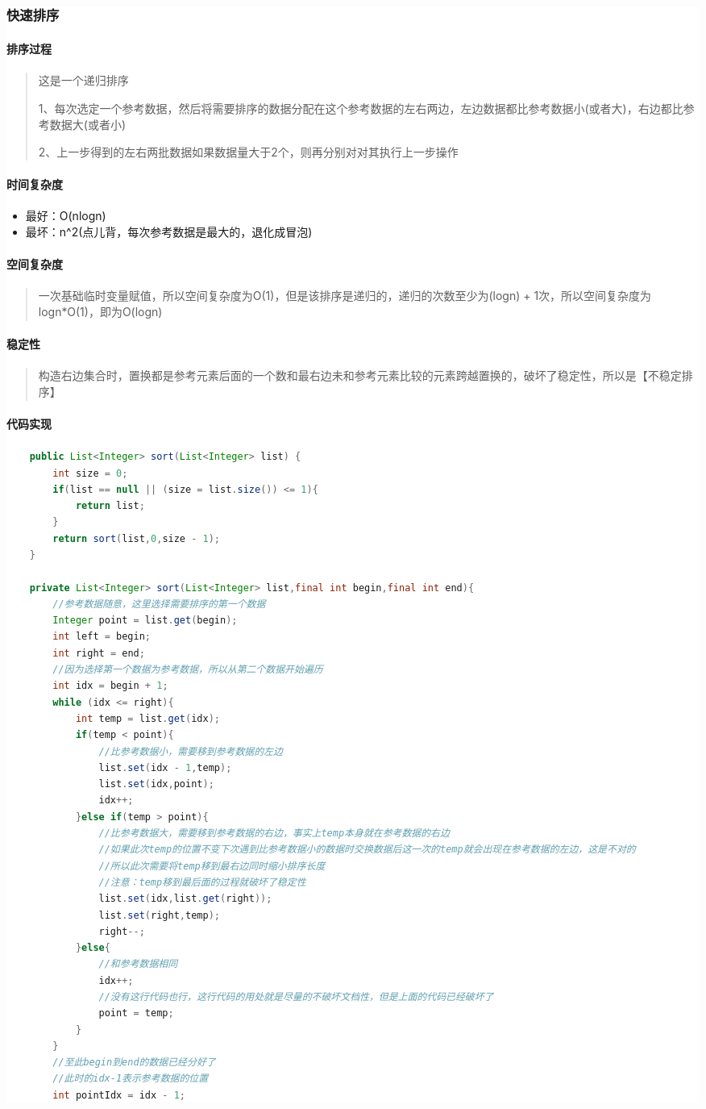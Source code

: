 ### 快速排序

#### 排序过程

> 这是一个递归排序
>
> 1、每次选定一个参考数据，然后将需要排序的数据分配在这个参考数据的左右两边，左边数据都比参考数据小(或者大)，右边都比参考数据大(或者小)
>
> 2、上一步得到的左右两批数据如果数据量大于2个，则再分别对对其执行上一步操作

#### 时间复杂度

- 最好：O(nlogn)
- 最坏：n^2(点儿背，每次参考数据是最大的，退化成冒泡)

#### 空间复杂度

> 一次基础临时变量赋值，所以空间复杂度为O(1)，但是该排序是递归的，递归的次数至少为(logn) + 1次，所以空间复杂度为logn*O(1)，即为O(logn)

#### 稳定性

> 构造右边集合时，置换都是参考元素后面的一个数和最右边未和参考元素比较的元素跨越置换的，破坏了稳定性，所以是【不稳定排序】

#### 代码实现

```java
	public List<Integer> sort(List<Integer> list) {
        int size = 0;
        if(list == null || (size = list.size()) <= 1){
            return list;
        }
        return sort(list,0,size - 1);
    }

    private List<Integer> sort(List<Integer> list,final int begin,final int end){
        //参考数据随意，这里选择需要排序的第一个数据
        Integer point = list.get(begin);
        int left = begin;
        int right = end;
        //因为选择第一个数据为参考数据，所以从第二个数据开始遍历
        int idx = begin + 1;
        while (idx <= right){
            int temp = list.get(idx);
            if(temp < point){
                //比参考数据小，需要移到参考数据的左边
                list.set(idx - 1,temp);
                list.set(idx,point);
                idx++;
            }else if(temp > point){
                //比参考数据大，需要移到参考数据的右边，事实上temp本身就在参考数据的右边
                //如果此次temp的位置不变下次遇到比参考数据小的数据时交换数据后这一次的temp就会出现在参考数据的左边，这是不对的
                //所以此次需要将temp移到最右边同时缩小排序长度
                //注意：temp移到最后面的过程就破坏了稳定性
                list.set(idx,list.get(right));
                list.set(right,temp);
                right--;
            }else{
                //和参考数据相同
                idx++;
                //没有这行代码也行，这行代码的用处就是尽量的不破坏文档性，但是上面的代码已经破坏了
                point = temp;
            }
        }
        //至此begin到end的数据已经分好了
        //此时的idx-1表示参考数据的位置
        int pointIdx = idx - 1;
```